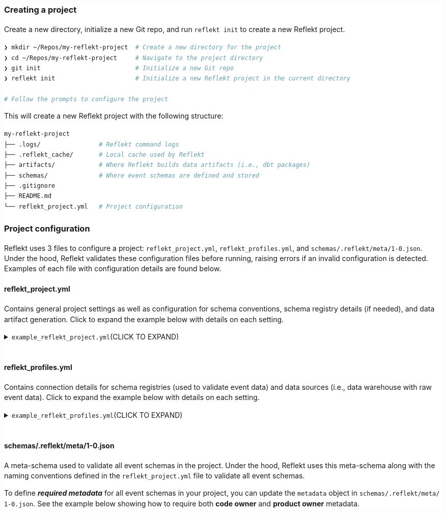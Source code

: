 ### Creating a project
Create a new directory, initialize a new Git repo, and run `reflekt init` to create a new Reflekt project.
```bash
❯ mkdir ~/Repos/my-reflekt-project  # Create a new directory for the project
❯ cd ~/Repos/my-reflekt-project     # Navigate to the project directory
❯ git init                          # Initialize a new Git repo
❯ reflekt init                      # Initialize a new Reflekt project in the current directory

# Follow the prompts to configure the project
```

This will create a new Reflekt project with the following structure:
```bash
my-reflekt-project
├── .logs/                # Reflekt command logs
├── .reflekt_cache/       # Local cache used by Reflekt
├── artifacts/            # Where Reflekt builds data artifacts (i.e., dbt packages)
├── schemas/              # Where event schemas are defined and stored
├── .gitignore
├── README.md
└── reflekt_project.yml   # Project configuration
```

### Project configuration
Reflekt uses 3 files to configure a project: `reflekt_project.yml`, `reflekt_profiles.yml`, and `schemas/.reflekt/meta/1-0.json`. Under the hood, Reflekt validates these configuration files before running, raising errors if an invalid configuration is detected. Examples of each file with configuration details are found below.

#### **reflekt_project.yml**
Contains general project settings as well as configuration for schema conventions, schema registry details (if needed), and data artifact generation. Click to expand the example below with details on each setting.

<details><summary><code>example_reflekt_project.yml</code>(CLICK TO EXPAND)</summary></details>
<br>

#### **reflekt_profiles.yml**
Contains connection details for schema registries (used to validate event data) and data sources (i.e., data warehouse with raw event data). Click to expand the example below with details on each setting.
<details><summary><code>example_reflekt_profiles.yml</code>(CLICK TO EXPAND)</summary></details>
<br>

#### **schemas/.reflekt/meta/1-0.json**
A meta-schema used to validate all event schemas in the project. Under the hood, Reflekt uses this meta-schema along with the naming conventions defined in the `reflekt_project.yml` file to validate all event schemas.

To define ***required metadata*** for all event schemas in your project, you can update the `metadata` object in `schemas/.reflekt/meta/1-0.json`. See the example below showing how to require both **code owner** and **product owner** metadata.
